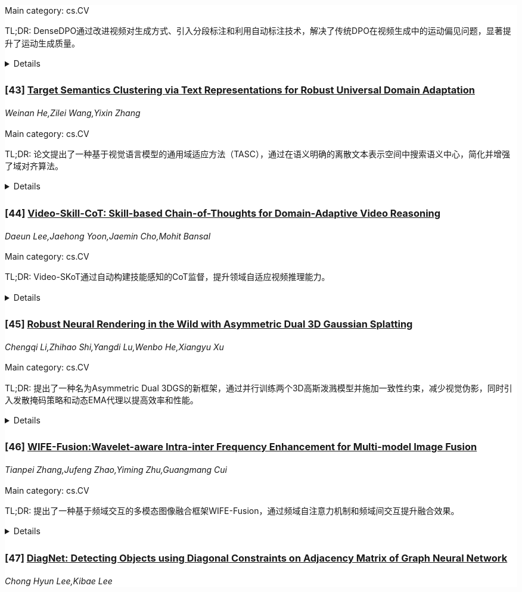 Main category: cs.CV

TL;DR: DenseDPO通过改进视频对生成方式、引入分段标注和利用自动标注技术，解决了传统DPO在视频生成中的运动偏见问题，显著提升了运动生成质量。


<details><summary>Details</summary></details>


### [43] [Target Semantics Clustering via Text Representations for Robust Universal Domain Adaptation](https://arxiv.org/abs/2506.03521)
*Weinan He,Zilei Wang,Yixin Zhang*

Main category: cs.CV

TL;DR: 论文提出了一种基于视觉语言模型的通用域适应方法（TASC），通过在语义明确的离散文本表示空间中搜索语义中心，简化并增强了域对齐算法。


<details><summary>Details</summary></details>


### [44] [Video-Skill-CoT: Skill-based Chain-of-Thoughts for Domain-Adaptive Video Reasoning](https://arxiv.org/abs/2506.03525)
*Daeun Lee,Jaehong Yoon,Jaemin Cho,Mohit Bansal*

Main category: cs.CV

TL;DR: Video-SKoT通过自动构建技能感知的CoT监督，提升领域自适应视频推理能力。


<details><summary>Details</summary></details>


### [45] [Robust Neural Rendering in the Wild with Asymmetric Dual 3D Gaussian Splatting](https://arxiv.org/abs/2506.03538)
*Chengqi Li,Zhihao Shi,Yangdi Lu,Wenbo He,Xiangyu Xu*

Main category: cs.CV

TL;DR: 提出了一种名为Asymmetric Dual 3DGS的新框架，通过并行训练两个3D高斯泼溅模型并施加一致性约束，减少视觉伪影，同时引入发散掩码策略和动态EMA代理以提高效率和性能。


<details><summary>Details</summary></details>


### [46] [WIFE-Fusion:Wavelet-aware Intra-inter Frequency Enhancement for Multi-model Image Fusion](https://arxiv.org/abs/2506.03555)
*Tianpei Zhang,Jufeng Zhao,Yiming Zhu,Guangmang Cui*

Main category: cs.CV

TL;DR: 提出了一种基于频域交互的多模态图像融合框架WIFE-Fusion，通过频域自注意力机制和频域间交互提升融合效果。


<details><summary>Details</summary></details>


### [47] [DiagNet: Detecting Objects using Diagonal Constraints on Adjacency Matrix of Graph Neural Network](https://arxiv.org/abs/2506.03571)
*Chong Hyun Lee,Kibae Lee*
